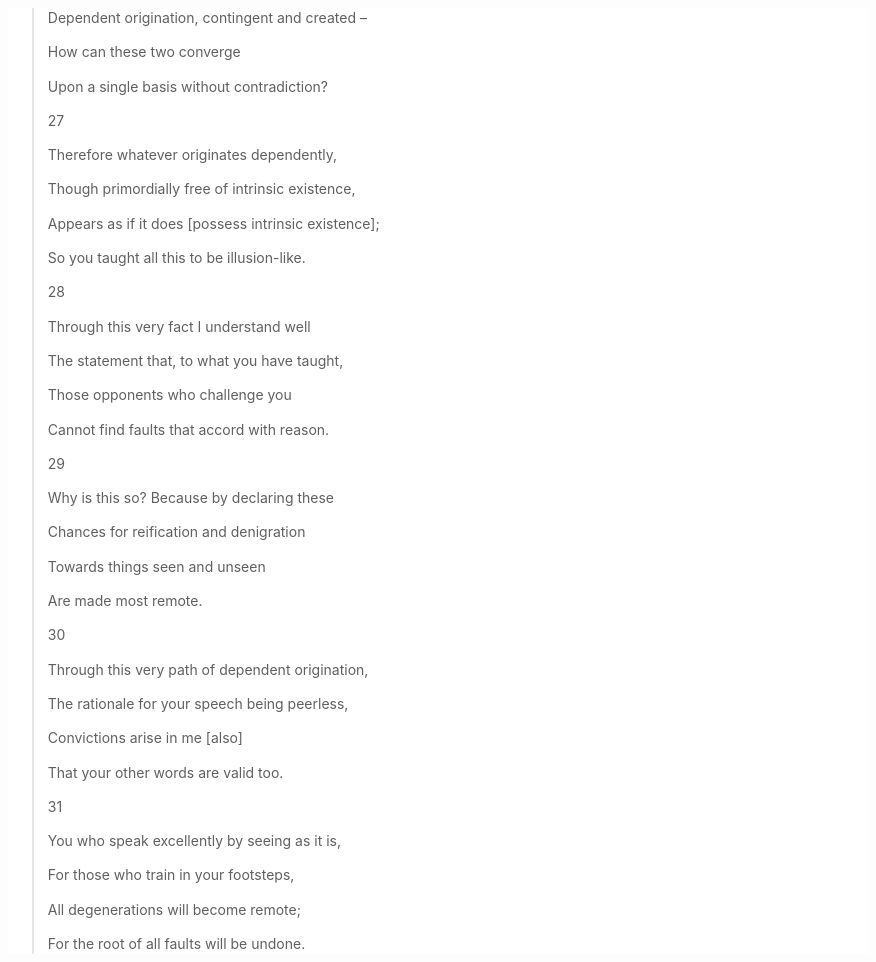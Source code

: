 >
> Dependent origination, contingent and created –
>
> How can these two converge
>
> Upon a single basis without contradiction?
>
> 
>
> 27
>
> Therefore whatever originates dependently,
>
> Though primordially free of intrinsic existence,
>
> Appears as if it does [possess intrinsic existence];
>
> So you taught all this to be illusion-like.
>
> 28
>
> Through this very fact I understand well
>
> The statement that, to what you have taught,
>
> Those opponents who challenge you
>
> Cannot find faults that accord with reason.
>
> 
>
> 29
>
> Why is this so? Because by declaring these
>
> Chances for reification and denigration
>
> Towards things seen and unseen
>
> Are made most remote.
>
> 
>
> 30
>
> Through this very path of dependent origination,
>
> The rationale for your speech being peerless,
>
> Convictions arise in me [also]
>
> That your other words are valid too.
>
> 
>
> 31
>
> You who speak excellently by seeing as it is,
>
> For those who train in your footsteps,
>
> All degenerations will become remote;
>
> For the root of all faults will be undone.